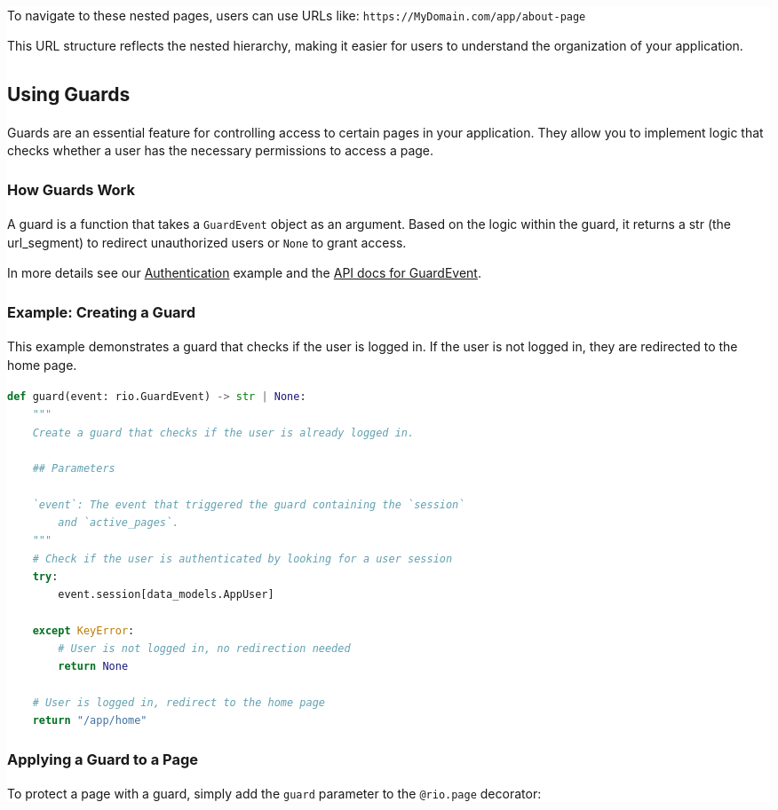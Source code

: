 To navigate to these nested pages, users can use URLs like:
`https://MyDomain.com/app/about-page`

This URL structure reflects the nested hierarchy, making it easier for users to
understand the organization of your application.

## Using Guards

Guards are an essential feature for controlling access to certain pages in your
application. They allow you to implement logic that checks whether a user has
the necessary permissions to access a page.

### How Guards Work

A guard is a function that takes a `GuardEvent` object as an argument. Based on
the logic within the guard, it returns a str (the url_segment) to redirect
unauthorized users or `None` to grant access.

In more details see our
[Authentication](https://rio.dev/examples/authentication) example and the [API
docs for GuardEvent](https://rio.dev/docs/api/guardevent).

### Example: Creating a Guard

This example demonstrates a guard that checks if the user is logged in. If the
user is not logged in, they are redirected to the home page.

```python
def guard(event: rio.GuardEvent) -> str | None:
    """
    Create a guard that checks if the user is already logged in.

    ## Parameters

    `event`: The event that triggered the guard containing the `session`
        and `active_pages`.
    """
    # Check if the user is authenticated by looking for a user session
    try:
        event.session[data_models.AppUser]

    except KeyError:
        # User is not logged in, no redirection needed
        return None

    # User is logged in, redirect to the home page
    return "/app/home"
```

### Applying a Guard to a Page

To protect a page with a guard, simply add the `guard` parameter to the
`@rio.page` decorator:
